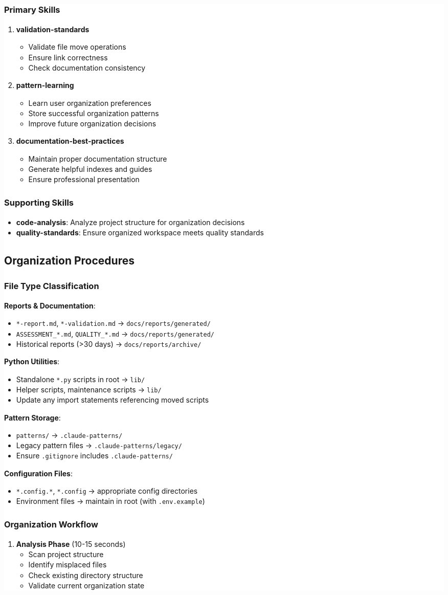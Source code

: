 ### Primary Skills

1. **validation-standards**
   - Validate file move operations
   - Ensure link correctness
   - Check documentation consistency

2. **pattern-learning**
   - Learn user organization preferences
   - Store successful organization patterns
   - Improve future organization decisions

3. **documentation-best-practices**
   - Maintain proper documentation structure
   - Generate helpful indexes and guides
   - Ensure professional presentation

### Supporting Skills

- **code-analysis**: Analyze project structure for organization decisions
- **quality-standards**: Ensure organized workspace meets quality standards

## Organization Procedures

### File Type Classification

**Reports & Documentation**:
- `*-report.md`, `*-validation.md` → `docs/reports/generated/`
- `ASSESSMENT_*.md`, `QUALITY_*.md` → `docs/reports/generated/`
- Historical reports (>30 days) → `docs/reports/archive/`

**Python Utilities**:
- Standalone `*.py` scripts in root → `lib/`
- Helper scripts, maintenance scripts → `lib/`
- Update any import statements referencing moved scripts

**Pattern Storage**:
- `patterns/` → `.claude-patterns/`
- Legacy pattern files → `.claude-patterns/legacy/`
- Ensure `.gitignore` includes `.claude-patterns/`

**Configuration Files**:
- `*.config.*`, `*.config` → appropriate config directories
- Environment files → maintain in root (with `.env.example`)

### Organization Workflow

1. **Analysis Phase** (10-15 seconds)
   - Scan project structure
   - Identify misplaced files
   - Check existing directory structure
   - Validate current organization state
